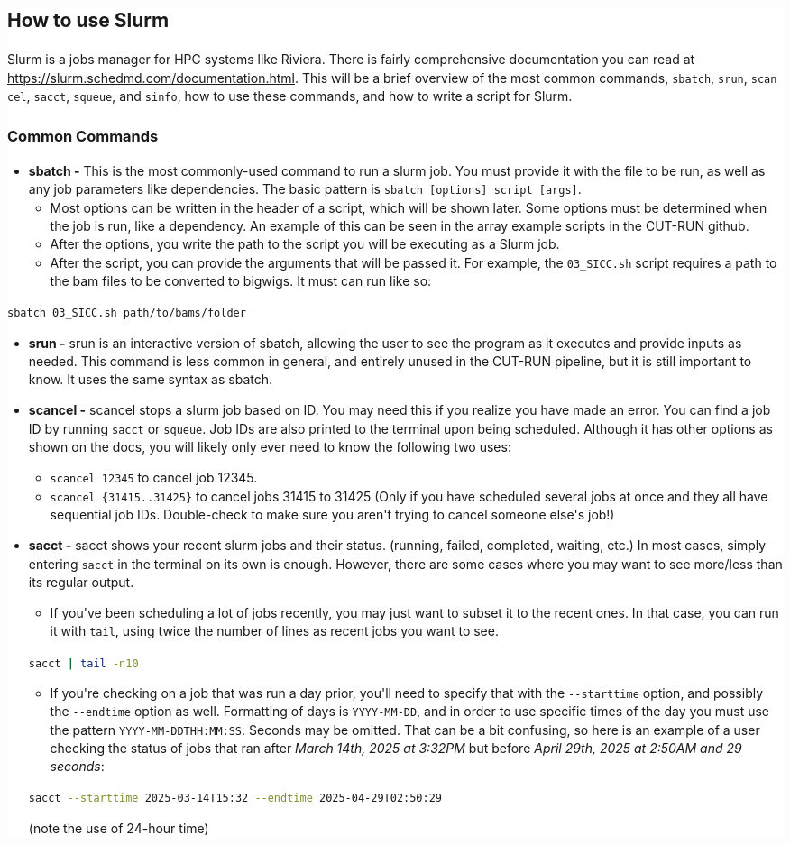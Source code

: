 ## How to use Slurm
Slurm is a jobs manager for HPC systems like Riviera. There is fairly comprehensive documentation you can read at https://slurm.schedmd.com/documentation.html. This will be a brief overview of the most common commands, `sbatch`, `srun`, `scancel`, `sacct`, `squeue`, and `sinfo`, how to use these commands, and how to write a script for Slurm.

### Common Commands

- **sbatch -** This is the most commonly-used command to run a slurm job. You must provide it with the file to be run, as well as any job parameters like dependencies. The basic pattern is `sbatch [options] script [args]`. 
	- Most options can be written in the header of a script, which will be shown later. Some options must be determined when the job is run, like a dependency. An example of this can be seen in the array example scripts in the CUT-RUN github.
	- After the options, you write the path to the script you will be executing as a Slurm job.
	- After the script, you can provide the arguments that will be passed it. For example, the `03_SICC.sh` script requires a path to the bam files to be converted to bigwigs. It must can run like so:
``` bash
sbatch 03_SICC.sh path/to/bams/folder
```
- **srun -** srun is an interactive version of sbatch, allowing the user to see the program as it executes and provide inputs as needed. This command is less common in general, and entirely unused in the CUT-RUN pipeline, but it is still important to know. It uses the same syntax as sbatch.
- **scancel -** scancel stops a slurm job based on ID. You may need this if you realize you have made an error. You can find a job ID by running `sacct` or `squeue`. Job IDs are also printed to the terminal upon being scheduled. Although it has other options as shown on the docs, you will likely only ever need to know the following two uses:
	- `scancel 12345` to cancel job 12345.
	- `scancel {31415..31425}` to cancel jobs 31415 to 31425 (Only if you have scheduled several jobs at once and they all have sequential job IDs. Double-check to make sure you aren't trying to cancel someone else's job!)
- **sacct -** sacct shows your recent slurm jobs and their status. (running, failed, completed, waiting, etc.) In most cases, simply entering `sacct` in the terminal on its own is enough. However, there are some cases where you may want to see more/less than its regular output.
	- If you've been scheduling a lot of jobs recently, you may just want to subset it to the recent ones. In that case, you can run it with `tail`, using twice the number of lines as recent jobs you want to see.

	``` bash
	sacct | tail -n10
	```
	- If you're checking on a job that was run a day prior, you'll need to specify that with the `--starttime` option, and possibly the `--endtime` option as well. Formatting of days is `YYYY-MM-DD`, and in order to use specific times of the day you must use the pattern `YYYY-MM-DDTHH:MM:SS`. Seconds may be omitted. That can be a bit confusing, so here is an example of a user checking the status of jobs that ran after *March 14th, 2025 at 3:32PM* but before *April 29th, 2025 at 2:50AM and 29 seconds*:
	``` bash
	sacct --starttime 2025-03-14T15:32 --endtime 2025-04-29T02:50:29
	```
	(note the use of 24-hour time)

